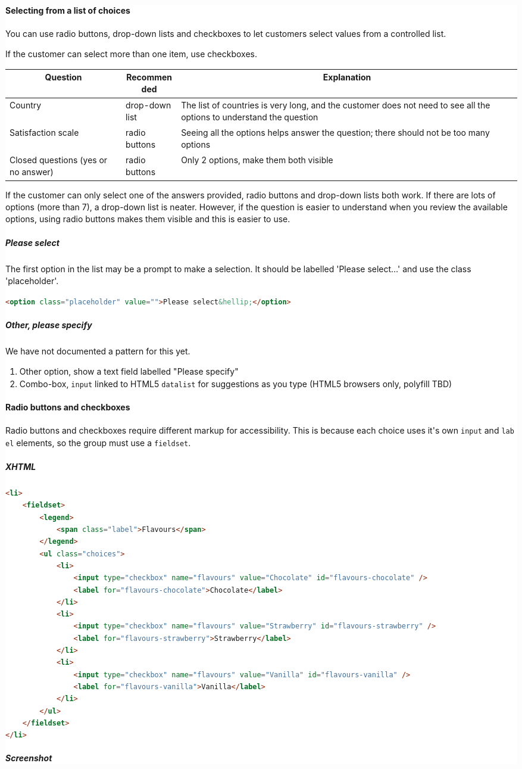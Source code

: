 #### Selecting from a list of choices
You can use radio buttons, drop-down lists and checkboxes to let customers select values from a controlled list.

If the customer can select more than one item, use checkboxes.

Question | Recommended | Explanation
-------- | ----------- | -----------
Country | drop-down list | The list of countries is very long, and the customer does not need to see all the options to understand the question 
Satisfaction scale | radio buttons | Seeing all the options helps answer the question; there should not be too many options 
Closed questions (yes or no answer) | radio buttons | Only 2 options, make them both visible 

If the customer can only select one of the answers provided, radio buttons and drop-down lists both work. If there are lots of options (more than 7), a drop-down list is neater. However, if the question is easier to understand when you review the available options, using radio buttons makes them visible and this is easier to use.

##### Please select
The first option in the list may be a prompt to make a selection. It should be labelled 'Please select…' and use the class 'placeholder'.
```html
<option class="placeholder" value="">Please select&hellip;</option>
```

##### Other, please specify
We have not documented a pattern for this yet.

1. Other option, show a text field labelled "Please specify"
2. Combo-box, `input` linked to HTML5 `datalist` for suggestions as you type (HTML5 browsers only, polyfill TBD)

#### Radio buttons and checkboxes
Radio buttons and checkboxes require different markup for accessibility. This is because each choice uses it's own `input` and `label` elements, so the group must use a `fieldset`.
##### XHTML
```html
<li>
    <fieldset>
        <legend>
            <span class="label">Flavours</span>
        </legend>
        <ul class="choices">
            <li>
                <input type="checkbox" name="flavours" value="Chocolate" id="flavours-chocolate" />
                <label for="flavours-chocolate">Chocolate</label>
            </li>
            <li>
                <input type="checkbox" name="flavours" value="Strawberry" id="flavours-strawberry" />
                <label for="flavours-strawberry">Strawberry</label>
            </li>
            <li>
                <input type="checkbox" name="flavours" value="Vanilla" id="flavours-vanilla" />
                <label for="flavours-vanilla">Vanilla</label>
            </li>
        </ul>
    </fieldset>
</li>
```
##### Screenshot
